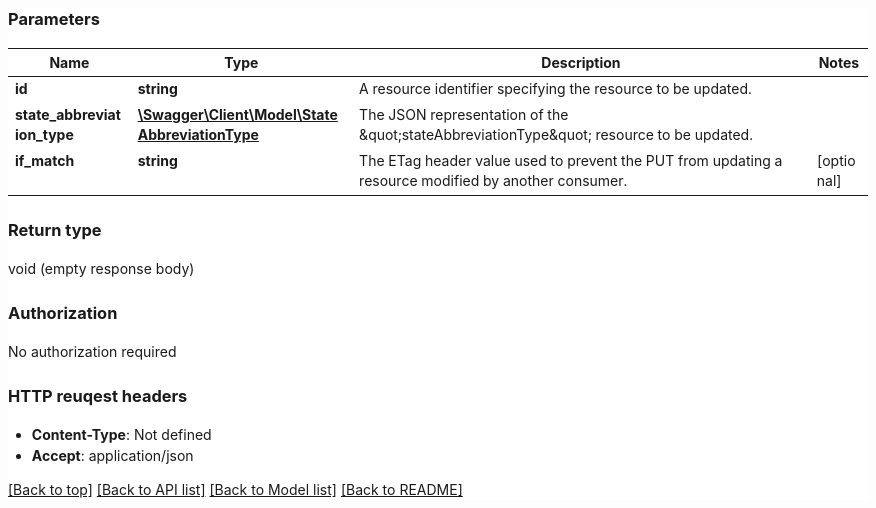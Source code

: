 ### Parameters

Name | Type | Description  | Notes
------------- | ------------- | ------------- | -------------
 **id** | **string**| A resource identifier specifying the resource to be updated. | 
 **state_abbreviation_type** | [**\Swagger\Client\Model\StateAbbreviationType**](\Swagger\Client\Model\StateAbbreviationType.md)| The JSON representation of the \&quot;stateAbbreviationType\&quot; resource to be updated. | 
 **if_match** | **string**| The ETag header value used to prevent the PUT from updating a resource modified by another consumer. | [optional] 

### Return type

void (empty response body)

### Authorization

No authorization required

### HTTP reuqest headers

 - **Content-Type**: Not defined
 - **Accept**: application/json

[[Back to top]](#) [[Back to API list]](../README.md#documentation-for-api-endpoints) [[Back to Model list]](../README.md#documentation-for-models) [[Back to README]](../README.md)

